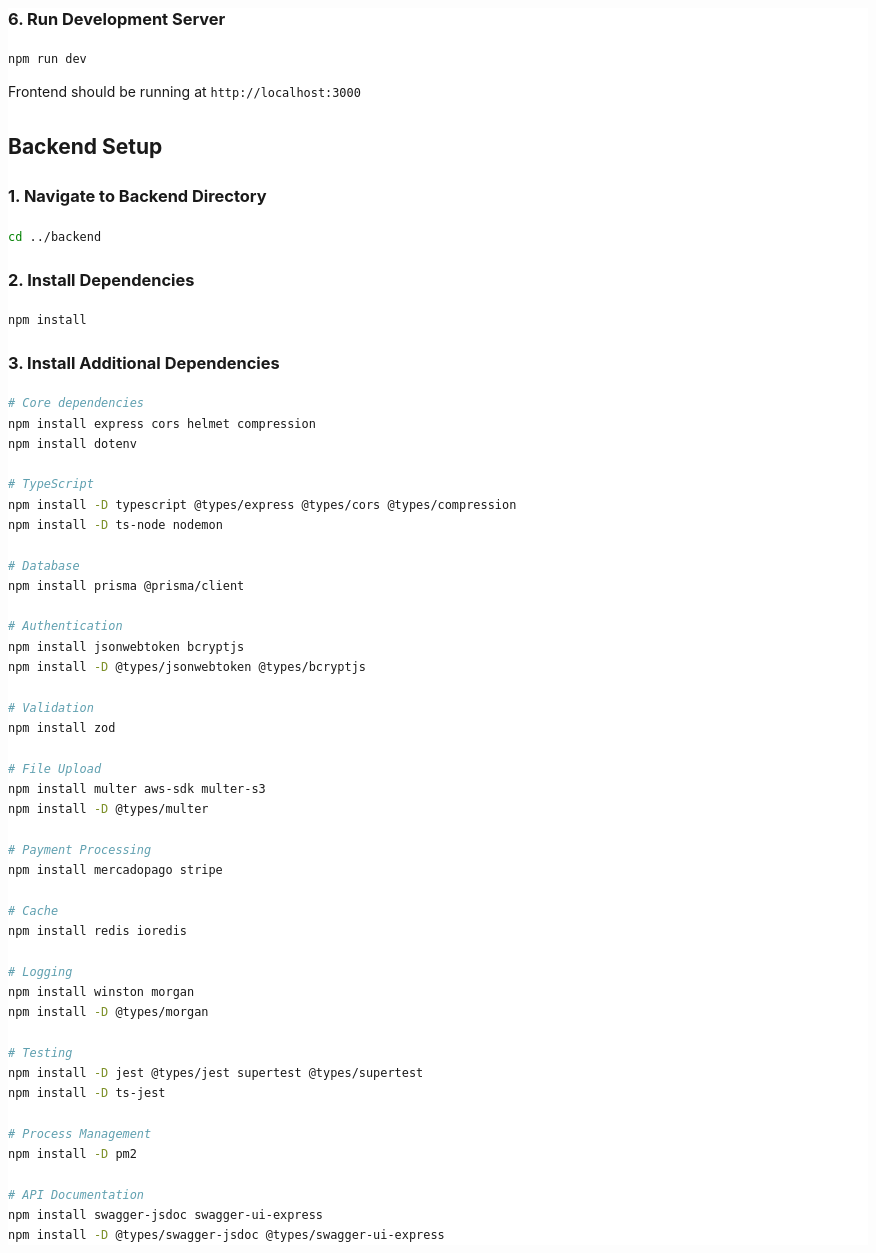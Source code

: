 ### 6. Run Development Server
```bash
npm run dev
```

Frontend should be running at `http://localhost:3000`

## Backend Setup

### 1. Navigate to Backend Directory
```bash
cd ../backend
```

### 2. Install Dependencies
```bash
npm install
```

### 3. Install Additional Dependencies
```bash
# Core dependencies
npm install express cors helmet compression
npm install dotenv

# TypeScript
npm install -D typescript @types/express @types/cors @types/compression
npm install -D ts-node nodemon

# Database
npm install prisma @prisma/client

# Authentication
npm install jsonwebtoken bcryptjs
npm install -D @types/jsonwebtoken @types/bcryptjs

# Validation
npm install zod

# File Upload
npm install multer aws-sdk multer-s3
npm install -D @types/multer

# Payment Processing
npm install mercadopago stripe

# Cache
npm install redis ioredis

# Logging
npm install winston morgan
npm install -D @types/morgan

# Testing
npm install -D jest @types/jest supertest @types/supertest
npm install -D ts-jest

# Process Management
npm install -D pm2

# API Documentation
npm install swagger-jsdoc swagger-ui-express
npm install -D @types/swagger-jsdoc @types/swagger-ui-express
```